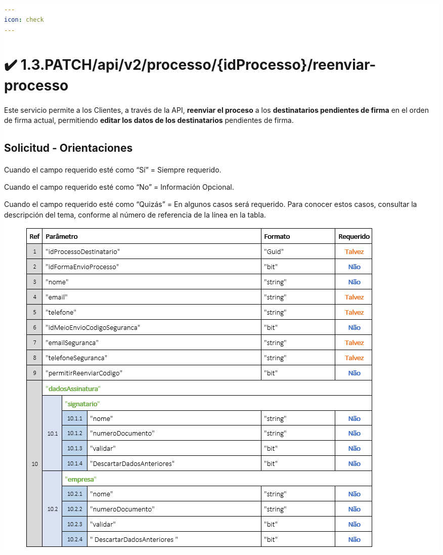 ```yaml
---
icon: check
---
```


# ✔️ 1.3.PATCH/api/v2/processo/{idProcesso}/reenviar-processo

Este servicio permite a los Clientes, a través de la API, **reenviar el proceso** a los **destinatarios pendientes de firma** en el orden de firma actual, permitiendo **editar los datos de los destinatarios** pendientes de firma.

## Solicitud - Orientaciones

Cuando el campo requerido esté como “Sí” = Siempre requerido.

Cuando el campo requerido esté como “No” = Información Opcional.

Cuando el campo requerido esté como “Quizás” = En algunos casos será requerido. Para conocer estos casos, consultar la descripción del tema, conforme al número de referencia de la línea en la tabla.

<figure><img src="../../../../../.gitbook/assets/image (2) (1).png" alt=""><figcaption></figcaption></figure>
